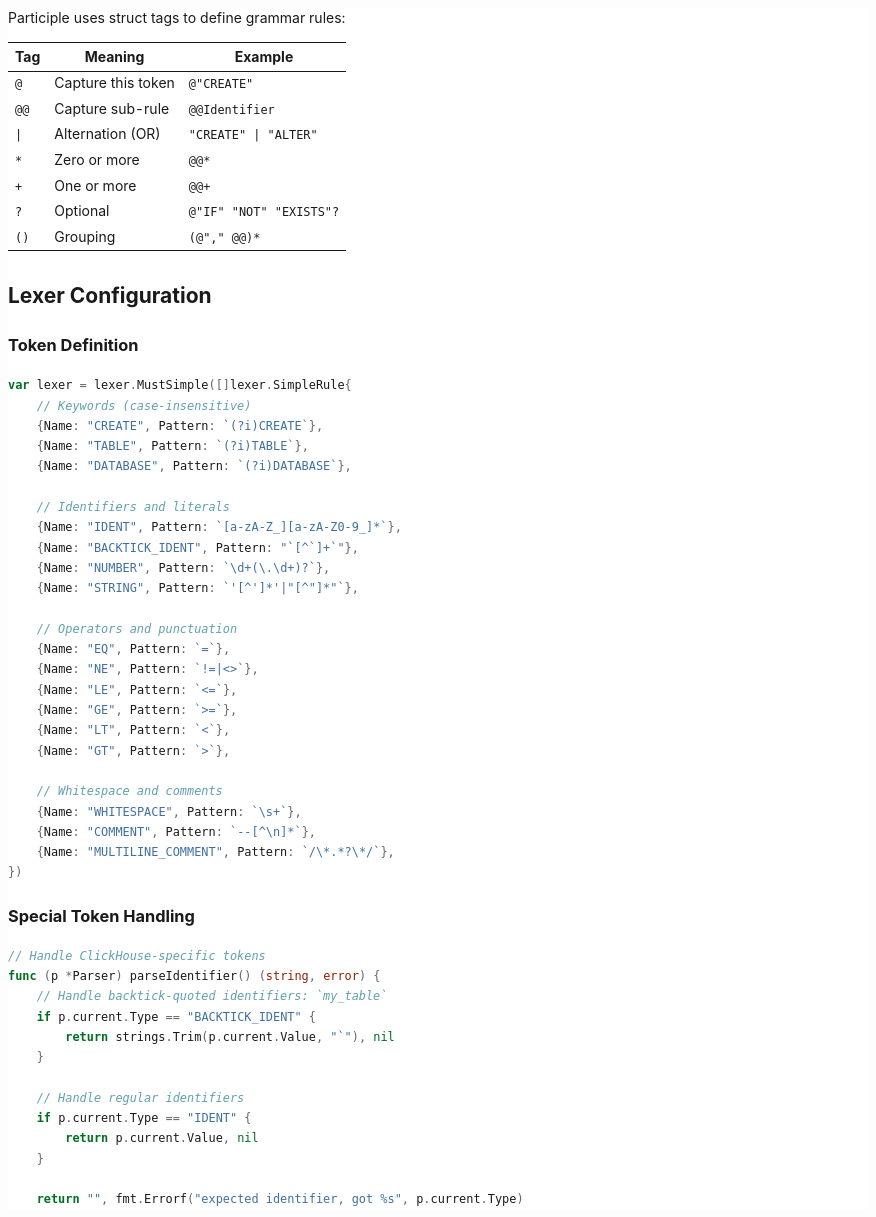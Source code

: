 Participle uses struct tags to define grammar rules:

| Tag | Meaning | Example |
|-----|---------|---------|
| `@` | Capture this token | `@"CREATE"` |
| `@@` | Capture sub-rule | `@@Identifier` |
| `\|` | Alternation (OR) | `"CREATE" \| "ALTER"` |
| `*` | Zero or more | `@@*` |
| `+` | One or more | `@@+` |
| `?` | Optional | `@"IF" "NOT" "EXISTS"?` |
| `()` | Grouping | `(@"," @@)*` |

## Lexer Configuration

### Token Definition

```go
var lexer = lexer.MustSimple([]lexer.SimpleRule{
    // Keywords (case-insensitive)
    {Name: "CREATE", Pattern: `(?i)CREATE`},
    {Name: "TABLE", Pattern: `(?i)TABLE`},
    {Name: "DATABASE", Pattern: `(?i)DATABASE`},
    
    // Identifiers and literals
    {Name: "IDENT", Pattern: `[a-zA-Z_][a-zA-Z0-9_]*`},
    {Name: "BACKTICK_IDENT", Pattern: "`[^`]+`"},
    {Name: "NUMBER", Pattern: `\d+(\.\d+)?`},
    {Name: "STRING", Pattern: `'[^']*'|"[^"]*"`},
    
    // Operators and punctuation
    {Name: "EQ", Pattern: `=`},
    {Name: "NE", Pattern: `!=|<>`},
    {Name: "LE", Pattern: `<=`},
    {Name: "GE", Pattern: `>=`},
    {Name: "LT", Pattern: `<`},
    {Name: "GT", Pattern: `>`},
    
    // Whitespace and comments
    {Name: "WHITESPACE", Pattern: `\s+`},
    {Name: "COMMENT", Pattern: `--[^\n]*`},
    {Name: "MULTILINE_COMMENT", Pattern: `/\*.*?\*/`},
})
```

### Special Token Handling

```go
// Handle ClickHouse-specific tokens
func (p *Parser) parseIdentifier() (string, error) {
    // Handle backtick-quoted identifiers: `my_table`
    if p.current.Type == "BACKTICK_IDENT" {
        return strings.Trim(p.current.Value, "`"), nil
    }
    
    // Handle regular identifiers
    if p.current.Type == "IDENT" {
        return p.current.Value, nil
    }
    
    return "", fmt.Errorf("expected identifier, got %s", p.current.Type)
```